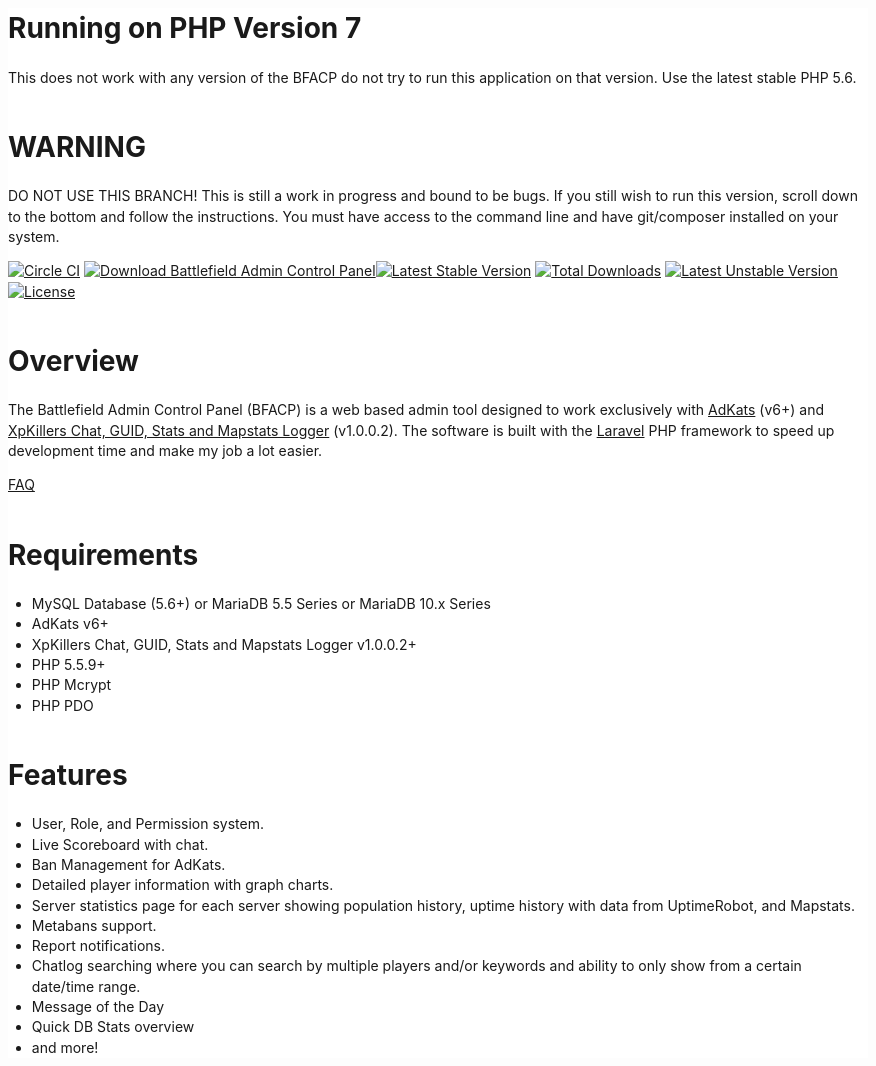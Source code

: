 # Running on PHP Version 7
This does not work with any version of the BFACP do not try to run this application on that version. Use the latest stable PHP 5.6.

# WARNING
DO NOT USE THIS BRANCH! This is still a work in progress and bound to be bugs. If you still wish to run this version, scroll down to the bottom and follow the instructions. You must have access to the command line and have git/composer installed on your system. 

[![Circle CI](https://circleci.com/gh/Prophet731/BFAdminCP.svg?style=svg)](https://circleci.com/gh/Prophet731/BFAdminCP) [![Download Battlefield Admin Control Panel](https://img.shields.io/sourceforge/dt/bfacp.svg)](https://sourceforge.net/projects/bfacp/files/latest/download)[![Latest Stable Version](https://poser.pugx.org/adkgamers/bfadmincp/v/stable)](https://packagist.org/packages/adkgamers/bfadmincp) [![Total Downloads](https://poser.pugx.org/adkgamers/bfadmincp/downloads)](https://packagist.org/packages/adkgamers/bfadmincp) [![Latest Unstable Version](https://poser.pugx.org/adkgamers/bfadmincp/v/unstable)](https://packagist.org/packages/adkgamers/bfadmincp) [![License](https://poser.pugx.org/adkgamers/bfadmincp/license)](https://packagist.org/packages/adkgamers/bfadmincp)

# Overview
The Battlefield Admin Control Panel (BFACP) is a web based admin tool designed to work exclusively with [AdKats](https://github.com/AdKats/AdKats) (v6+) and [XpKillers Chat, GUID, Stats and Mapstats Logger](https://forum.myrcon.com/showthread.php?6698) (v1.0.0.2). The software is built with the [Laravel](http://laravel.com/) PHP framework to speed up development time and make my job a lot easier.

[FAQ](https://github.com/Prophet731/BFAdminCP/wiki/FAQ)

# Requirements

* MySQL Database (5.6+) or MariaDB 5.5 Series or MariaDB 10.x Series
* AdKats v6+
* XpKillers Chat, GUID, Stats and Mapstats Logger v1.0.0.2+
* PHP 5.5.9+
* PHP Mcrypt
* PHP PDO

# Features

* User, Role, and Permission system.
* Live Scoreboard with chat.
* Ban Management for AdKats.
* Detailed player information with graph charts.
* Server statistics page for each server showing population history, uptime history with data from UptimeRobot, and Mapstats.
* Metabans support.
* Report notifications.
* Chatlog searching where you can search by multiple players and/or keywords and ability to only show from a certain date/time range.
* Message of the Day
* Quick DB Stats overview
* and more!
